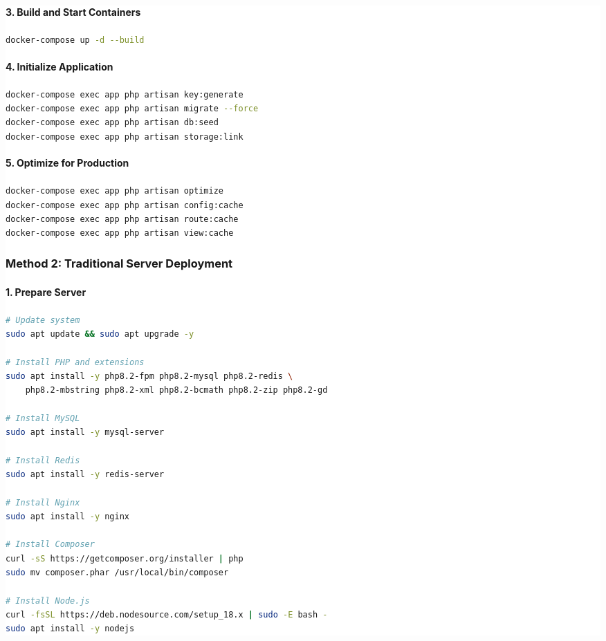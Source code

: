 #### 3. Build and Start Containers

```bash
docker-compose up -d --build
```

#### 4. Initialize Application

```bash
docker-compose exec app php artisan key:generate
docker-compose exec app php artisan migrate --force
docker-compose exec app php artisan db:seed
docker-compose exec app php artisan storage:link
```

#### 5. Optimize for Production

```bash
docker-compose exec app php artisan optimize
docker-compose exec app php artisan config:cache
docker-compose exec app php artisan route:cache
docker-compose exec app php artisan view:cache
```

### Method 2: Traditional Server Deployment

#### 1. Prepare Server

```bash
# Update system
sudo apt update && sudo apt upgrade -y

# Install PHP and extensions
sudo apt install -y php8.2-fpm php8.2-mysql php8.2-redis \
    php8.2-mbstring php8.2-xml php8.2-bcmath php8.2-zip php8.2-gd

# Install MySQL
sudo apt install -y mysql-server

# Install Redis
sudo apt install -y redis-server

# Install Nginx
sudo apt install -y nginx

# Install Composer
curl -sS https://getcomposer.org/installer | php
sudo mv composer.phar /usr/local/bin/composer

# Install Node.js
curl -fsSL https://deb.nodesource.com/setup_18.x | sudo -E bash -
sudo apt install -y nodejs
```

